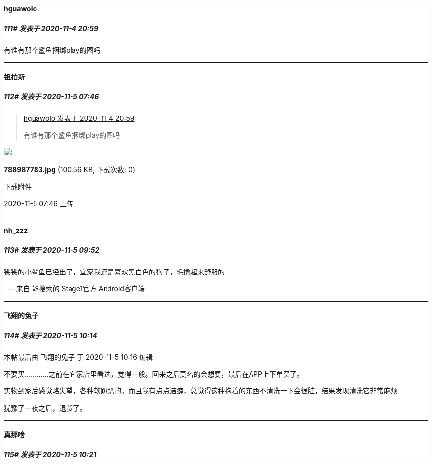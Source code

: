 ####  hguawolo  
##### 111#       发表于 2020-11-4 20:59


有谁有那个鲨鱼捆绑play的图吗


-----

####  祖柏斯  
##### 112#       发表于 2020-11-5 07:46


<blockquote><a href="httphttps://bbs.saraba1st.com/2b/forum.php?mod=redirect&amp;goto=findpost&amp;pid=49282581&amp;ptid=1969893" target="_blank">hguawolo 发表于 2020-11-4 20:59</a>

有谁有那个鲨鱼捆绑play的图吗</blockquote>

<img src="https://img.saraba1st.com/forum/202011/05/074650z2r1sq7vh4fzsbr4.jpg" referrerpolicy="no-referrer">


<strong>788987783.jpg</strong> (100.56 KB, 下载次数: 0)

下载附件

2020-11-5 07:46 上传


-----

####  nh_zzz  
##### 113#       发表于 2020-11-5 09:52


狒狒的小鲨鱼已经出了，宜家我还是喜欢黑白色的狗子，毛撸起来舒服的

[  -- 来自 能搜索的 Stage1官方 Android客户端](https://www.coolapk.com/apk/140634)


-----

####  飞翔的兔子  
##### 114#       发表于 2020-11-5 10:14


 本帖最后由 飞翔的兔子 于 2020-11-5 10:16 编辑 

不要买…………之前在宜家店里看过，觉得一般。回来之后莫名的会想要，最后在APP上下单买了。


实物到家后感觉略失望，各种软趴趴的。而且我有点点洁癖，总觉得这种抱着的东西不清洗一下会很脏，结果发现清洗它非常麻烦

犹豫了一夜之后，退货了。


-----

####  真那啥  
##### 115#       发表于 2020-11-5 10:21

